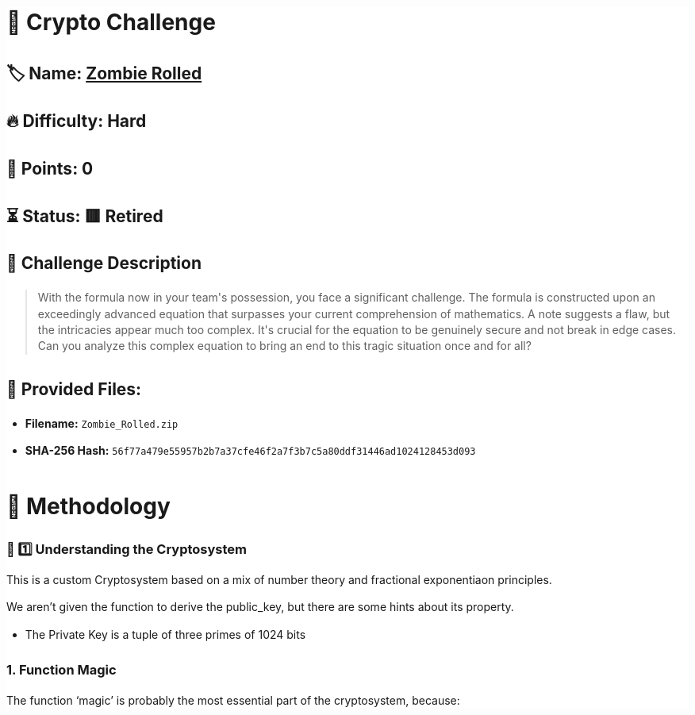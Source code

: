 
# 🔐 Crypto Challenge


## 🏷️ Name: [Zombie Rolled](https://app.hackthebox.com/challenges/629)

## 🔥 Difficulty: Hard

## 🎯 Points: 0

## ⏳ Status: 🟥 Retired

## 📜 Challenge Description

> With the formula now in your team&#039;s possession, you face a significant challenge. The formula is constructed upon an exceedingly advanced equation that surpasses your current comprehension of mathematics. A note suggests a flaw, but the intricacies appear much too complex. It&#039;s crucial for the equation to be genuinely secure and not break in edge cases. Can you analyze this complex equation to bring an end to this tragic situation once and for all?
> 
## 📂 Provided Files:

- **Filename:** `Zombie_Rolled.zip`

- **SHA-256 Hash:** `56f77a479e55957b2b7a37cfe46f2a7f3b7c5a80ddf31446ad1024128453d093`

# 🚀 Methodology

### 🔎 1️⃣ Understanding the Cryptosystem
  

This is a custom Cryptosystem based on a mix of number theory and fractional exponentiaon principles.

  

We aren’t given the function to derive the public_key, but there are some hints about its property.

  

- The Private Key is a tuple of three primes of 1024 bits

  

### **1. Function Magic**

  

The function ‘magic’ is probably the most essential part of the cryptosystem, because:

  